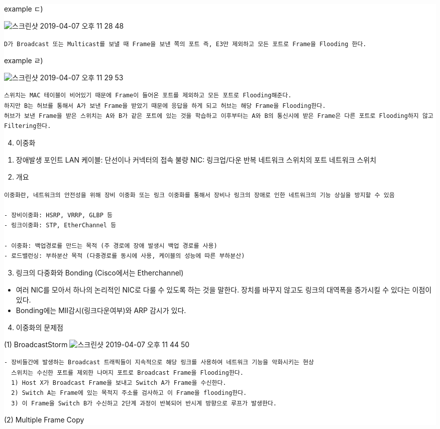 example ㄷ)

<img width="369" alt="스크린샷 2019-04-07 오후 11 28 48" src="https://user-images.githubusercontent.com/29951288/55685039-f1e32700-598c-11e9-934e-4fa777fbc2c1.png">

```
D가 Broadcast 또는 Multicast를 보낼 때 Frame을 보낸 쪽의 포트 즉, E3만 제외하고 모든 포트로 Frame을 Flooding 한다.
```

example ㄹ)

<img width="377" alt="스크린샷 2019-04-07 오후 11 29 53" src="https://user-images.githubusercontent.com/29951288/55685054-150dd680-598d-11e9-9bb2-c332ef25ce40.png">

```
스위치는 MAC 테이블이 비어있기 때문에 Frame이 들어온 포트를 제외하고 모든 포트로 Flooding해준다.
하지만 B는 허브를 통해서 A가 보낸 Frame을 받았기 때문에 응답을 하게 되고 허브는 해당 Frame을 Flooding한다.
허브가 보낸 Frame을 받은 스위치는 A와 B가 같은 포트에 있는 것을 학습하고 이후부터는 A와 B의 통신시에 받은 Frame은 다른 포트로 Flooding하지 않고 Filtering한다.
```

4. 이중화

1) 장애발생 포인트
  LAN 케이블: 단선이나 커넥터의 접속 불량
  NIC: 링크업/다운 반복
  네트워크 스위치의 포트
  네트워크 스위치

2) 개요
```
이중화란, 네트워크의 안전성을 위해 장비 이중화 또는 링크 이중화를 통해서 장비나 링크의 장애로 인한 네트워크의 기능 상실을 방지할 수 있음 

- 장비이중화: HSRP, VRRP, GLBP 등
- 링크이중화: STP, EtherChannel 등

- 이중화: 백업경로를 만드는 목적 (주 경로에 장애 발생시 백업 경로를 사용)
- 로드밸런싱: 부하분산 목적 (다중경로를 동시에 사용, 케이블의 성능에 따른 부하분산)
```

3) 링크의 다중화와 Bonding (Cisco에서는 Etherchannel)
- 여러 NIC를 모아서 하나의 논리적인 NIC로 다룰 수 있도록 하는 것을 말한다.
   장치를 바꾸지 않고도 링크의 대역폭을 증가시킬 수 있다는 이점이 있다.
- Bonding에는 MII감시(링크다운여부)와 ARP 감시가 있다. 

4) 이중화의 문제점

(1) BroadcastStorm
<img width="573" alt="스크린샷 2019-04-07 오후 11 44 50" src="https://user-images.githubusercontent.com/29951288/55685280-27890f80-598f-11e9-80da-327d7a576bbe.png">

```
- 장비들간에 발생하는 Broadcast 트래픽들이 지속적으로 해당 링크를 사용하여 네트워크 기능을 악화시키는 현상
  스위치는 수신한 포트를 제외한 나머지 포트로 Broadcast Frame을 Flooding한다.
  1) Host X가 Broadcast Frame을 보내고 Switch A가 Frame을 수신한다.
  2) Switch A는 Frame에 있는 목적지 주소를 검사하고 이 Frame을 flooding한다.
  3) 이 Frame을 Switch B가 수신하고 2단계 과정이 반복되어 반시계 방향으로 루프가 발생한다.
```

(2) Multiple Frame Copy
